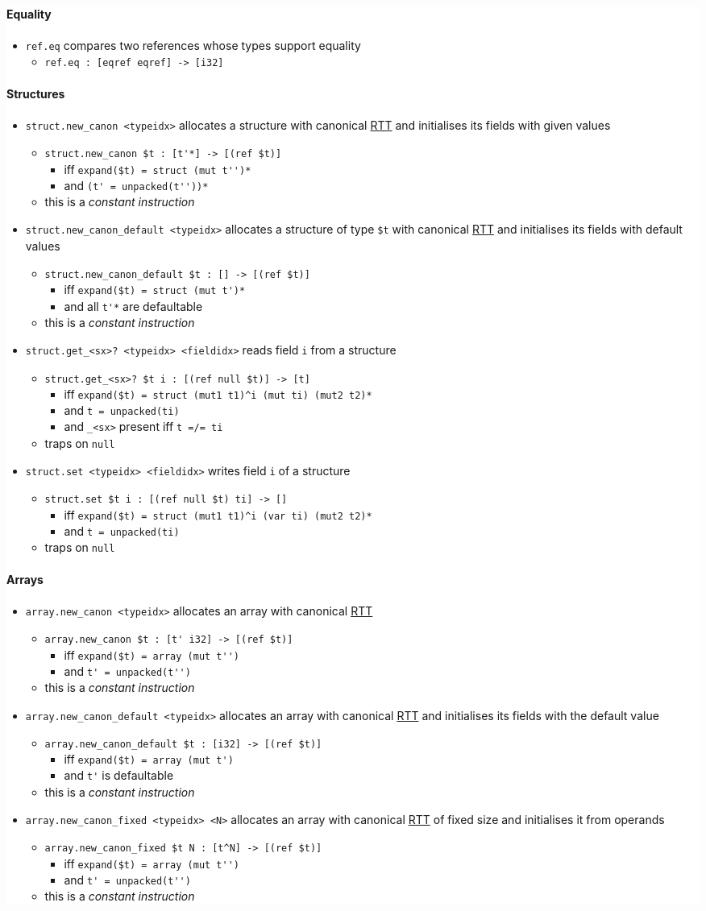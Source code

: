 
#### Equality

* `ref.eq` compares two references whose types support equality
  - `ref.eq : [eqref eqref] -> [i32]`


#### Structures

* `struct.new_canon <typeidx>` allocates a structure with canonical [RTT](#values) and initialises its fields with given values
  - `struct.new_canon $t : [t'*] -> [(ref $t)]`
    - iff `expand($t) = struct (mut t'')*`
    - and `(t' = unpacked(t''))*`
  - this is a *constant instruction*

* `struct.new_canon_default <typeidx>` allocates a structure of type `$t` with canonical [RTT](#values) and initialises its fields with default values
  - `struct.new_canon_default $t : [] -> [(ref $t)]`
    - iff `expand($t) = struct (mut t')*`
    - and all `t'*` are defaultable
  - this is a *constant instruction*

* `struct.get_<sx>? <typeidx> <fieldidx>` reads field `i` from a structure
  - `struct.get_<sx>? $t i : [(ref null $t)] -> [t]`
    - iff `expand($t) = struct (mut1 t1)^i (mut ti) (mut2 t2)*`
    - and `t = unpacked(ti)`
    - and `_<sx>` present iff `t =/= ti`
  - traps on `null`

* `struct.set <typeidx> <fieldidx>` writes field `i` of a structure
  - `struct.set $t i : [(ref null $t) ti] -> []`
    - iff `expand($t) = struct (mut1 t1)^i (var ti) (mut2 t2)*`
    - and `t = unpacked(ti)`
  - traps on `null`


#### Arrays

* `array.new_canon <typeidx>` allocates an array with canonical [RTT](#values)
  - `array.new_canon $t : [t' i32] -> [(ref $t)]`
    - iff `expand($t) = array (mut t'')`
    - and `t' = unpacked(t'')`
  - this is a *constant instruction*

* `array.new_canon_default <typeidx>` allocates an array with canonical [RTT](#values) and initialises its fields with the default value
  - `array.new_canon_default $t : [i32] -> [(ref $t)]`
    - iff `expand($t) = array (mut t')`
    - and `t'` is defaultable
  - this is a *constant instruction*

* `array.new_canon_fixed <typeidx> <N>` allocates an array with canonical [RTT](#values) of fixed size and initialises it from operands
  - `array.new_canon_fixed $t N : [t^N] -> [(ref $t)]`
    - iff `expand($t) = array (mut t'')`
    - and `t' = unpacked(t'')`
  - this is a *constant instruction*
